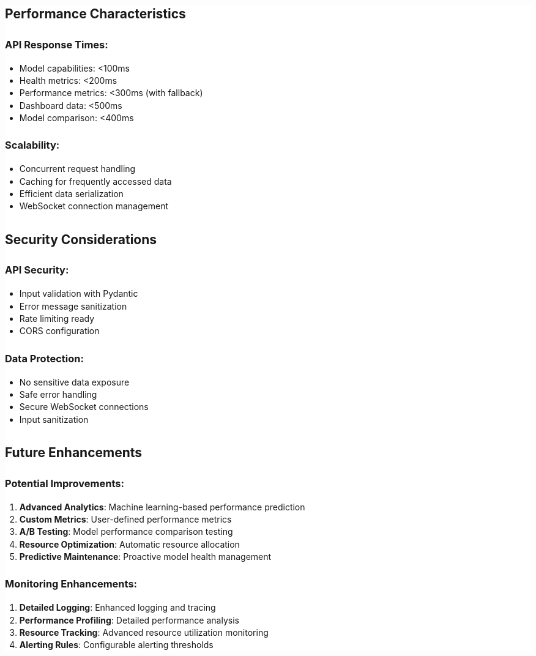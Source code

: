 ## Performance Characteristics

### API Response Times:

- Model capabilities: <100ms
- Health metrics: <200ms
- Performance metrics: <300ms (with fallback)
- Dashboard data: <500ms
- Model comparison: <400ms

### Scalability:

- Concurrent request handling
- Caching for frequently accessed data
- Efficient data serialization
- WebSocket connection management

## Security Considerations

### API Security:

- Input validation with Pydantic
- Error message sanitization
- Rate limiting ready
- CORS configuration

### Data Protection:

- No sensitive data exposure
- Safe error handling
- Secure WebSocket connections
- Input sanitization

## Future Enhancements

### Potential Improvements:

1. **Advanced Analytics**: Machine learning-based performance prediction
2. **Custom Metrics**: User-defined performance metrics
3. **A/B Testing**: Model performance comparison testing
4. **Resource Optimization**: Automatic resource allocation
5. **Predictive Maintenance**: Proactive model health management

### Monitoring Enhancements:

1. **Detailed Logging**: Enhanced logging and tracing
2. **Performance Profiling**: Detailed performance analysis
3. **Resource Tracking**: Advanced resource utilization monitoring
4. **Alerting Rules**: Configurable alerting thresholds
